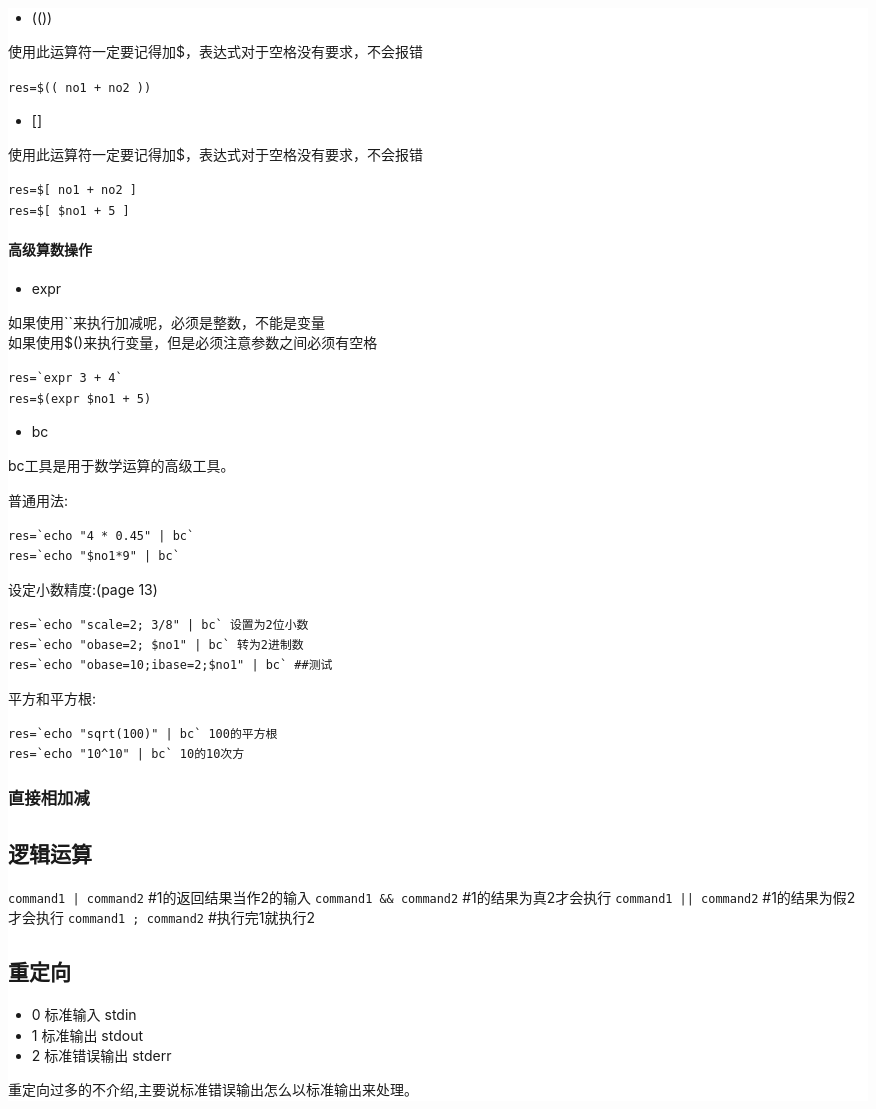 - (())

使用此运算符一定要记得加$，表达式对于空格没有要求，不会报错

    res=$(( no1 + no2 ))

- []

使用此运算符一定要记得加$，表达式对于空格没有要求，不会报错

    res=$[ no1 + no2 ]
    res=$[ $no1 + 5 ]

#### 高级算数操作
- expr

如果使用\`\`来执行加减呢，必须是整数，不能是变量   
如果使用$()来执行变量，但是必须注意参数之间必须有空格

    res=`expr 3 + 4`   
    res=$(expr $no1 + 5)

- bc

bc工具是用于数学运算的高级工具。

普通用法:

    res=`echo "4 * 0.45" | bc`
    res=`echo "$no1*9" | bc`

设定小数精度:(page 13)

    res=`echo "scale=2; 3/8" | bc` 设置为2位小数
    res=`echo "obase=2; $no1" | bc` 转为2进制数
    res=`echo "obase=10;ibase=2;$no1" | bc` ##测试

平方和平方根:

    res=`echo "sqrt(100)" | bc` 100的平方根
    res=`echo "10^10" | bc` 10的10次方

### 直接相加减

## 逻辑运算
`command1 | command2` #1的返回结果当作2的输入
`command1 && command2` #1的结果为真2才会执行
`command1 || command2` #1的结果为假2才会执行
`command1 ; command2` #执行完1就执行2

## 重定向

- 0 标准输入 stdin
- 1 标准输出 stdout
- 2 标准错误输出 stderr

重定向过多的不介绍,主要说标准错误输出怎么以标准输出来处理。
